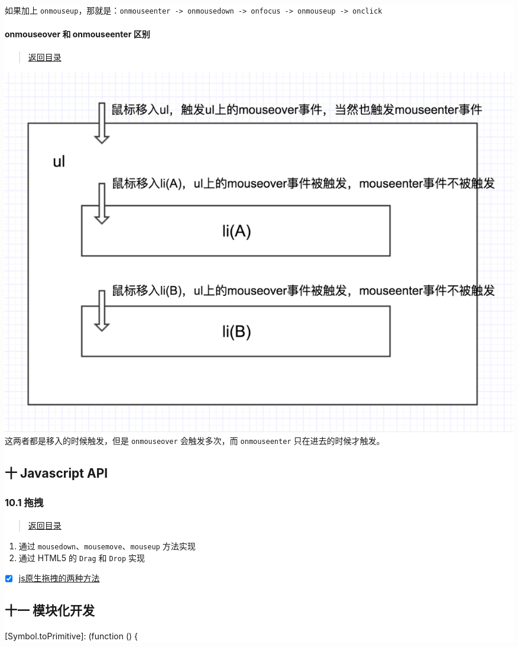 如果加上 `onmouseup`，那就是：`onmouseenter -> onmousedown -> onfocus -> onmouseup -> onclick`

#### onmouseover 和 onmouseenter 区别

> [返回目录](#one)


![图](./images/JavaScript-base-01.png)
这两者都是移入的时候触发，但是 `onmouseover` 会触发多次，而 `onmouseenter` 只在进去的时候才触发。

## <a id="ten"></a>十 Javascript API
### <a id="ten-one"></a>10.1 拖拽

> [返回目录](#one)

1. 通过 `mousedown`、`mousemove`、`mouseup` 方法实现
2. 通过 HTML5 的 `Drag` 和 `Drop` 实现

* [x] [js原生拖拽的两种方法](https://blog.csdn.net/weixin_41910848/article/details/82218243)  

## <a id="eleven"></a>十一 模块化开发


  [Symbol.toPrimitive]: (function () {